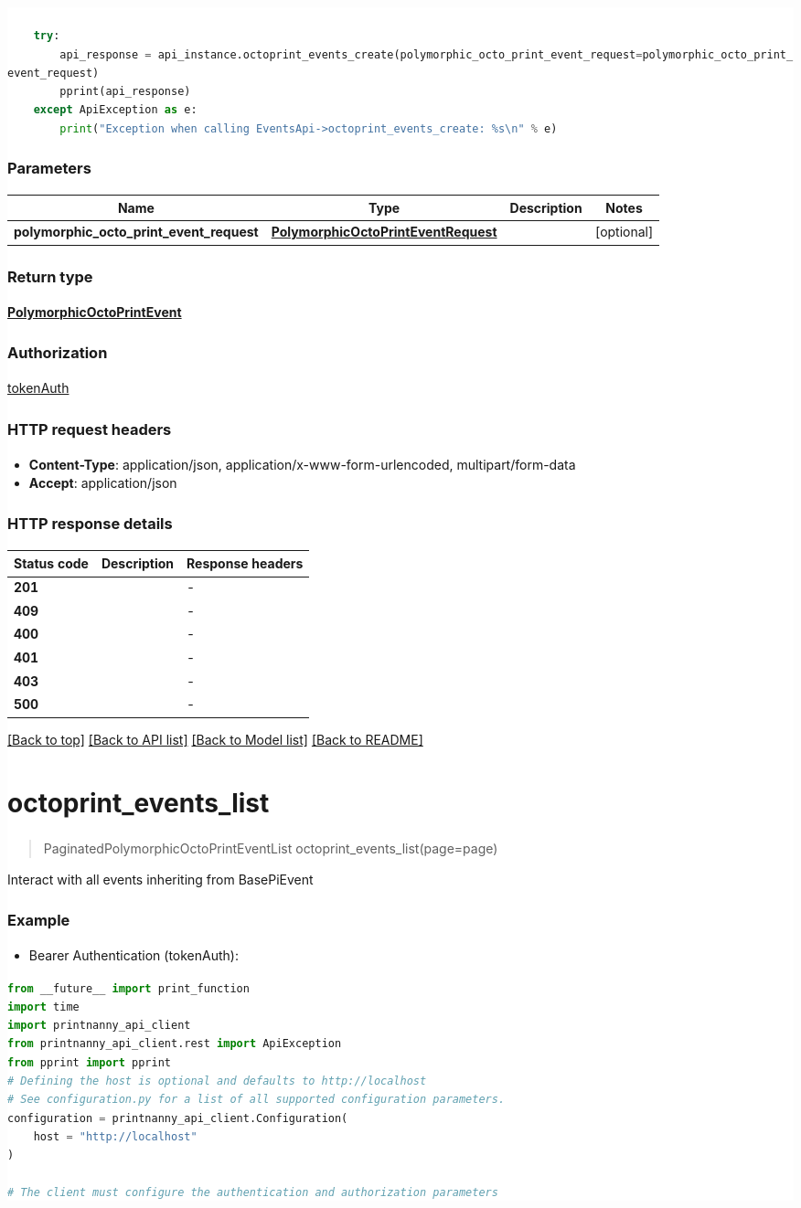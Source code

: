 ```python

    try:
        api_response = api_instance.octoprint_events_create(polymorphic_octo_print_event_request=polymorphic_octo_print_event_request)
        pprint(api_response)
    except ApiException as e:
        print("Exception when calling EventsApi->octoprint_events_create: %s\n" % e)
```

### Parameters

Name | Type | Description  | Notes
------------- | ------------- | ------------- | -------------
 **polymorphic_octo_print_event_request** | [**PolymorphicOctoPrintEventRequest**](PolymorphicOctoPrintEventRequest.md)|  | [optional] 

### Return type

[**PolymorphicOctoPrintEvent**](PolymorphicOctoPrintEvent.md)

### Authorization

[tokenAuth](../README.md#tokenAuth)

### HTTP request headers

 - **Content-Type**: application/json, application/x-www-form-urlencoded, multipart/form-data
 - **Accept**: application/json

### HTTP response details
| Status code | Description | Response headers |
|-------------|-------------|------------------|
**201** |  |  -  |
**409** |  |  -  |
**400** |  |  -  |
**401** |  |  -  |
**403** |  |  -  |
**500** |  |  -  |

[[Back to top]](#) [[Back to API list]](../README.md#documentation-for-api-endpoints) [[Back to Model list]](../README.md#documentation-for-models) [[Back to README]](../README.md)

# **octoprint_events_list**
> PaginatedPolymorphicOctoPrintEventList octoprint_events_list(page=page)



Interact with all events inheriting from BasePiEvent

### Example

* Bearer Authentication (tokenAuth):
```python
from __future__ import print_function
import time
import printnanny_api_client
from printnanny_api_client.rest import ApiException
from pprint import pprint
# Defining the host is optional and defaults to http://localhost
# See configuration.py for a list of all supported configuration parameters.
configuration = printnanny_api_client.Configuration(
    host = "http://localhost"
)

# The client must configure the authentication and authorization parameters
```